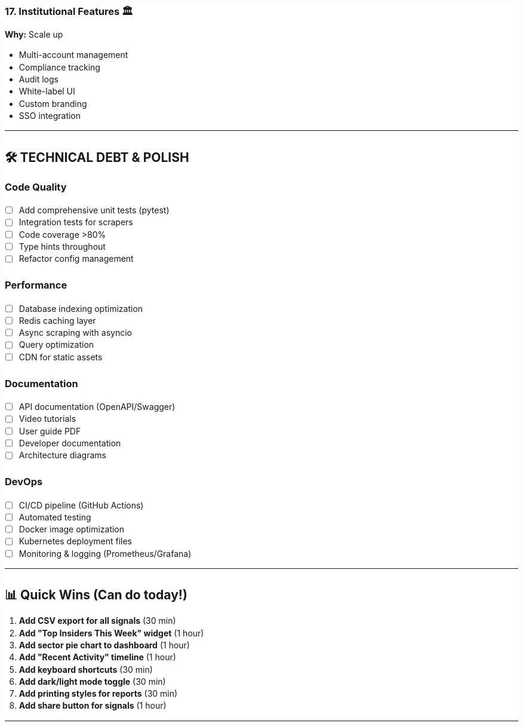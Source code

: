 ### 17. Institutional Features 🏛️
**Why:** Scale up
- Multi-account management
- Compliance tracking
- Audit logs
- White-label UI
- Custom branding
- SSO integration

---

## 🛠️ TECHNICAL DEBT & POLISH

### Code Quality
- [ ] Add comprehensive unit tests (pytest)
- [ ] Integration tests for scrapers
- [ ] Code coverage >80%
- [ ] Type hints throughout
- [ ] Refactor config management

### Performance
- [ ] Database indexing optimization
- [ ] Redis caching layer
- [ ] Async scraping with asyncio
- [ ] Query optimization
- [ ] CDN for static assets

### Documentation
- [ ] API documentation (OpenAPI/Swagger)
- [ ] Video tutorials
- [ ] User guide PDF
- [ ] Developer documentation
- [ ] Architecture diagrams

### DevOps
- [ ] CI/CD pipeline (GitHub Actions)
- [ ] Automated testing
- [ ] Docker image optimization
- [ ] Kubernetes deployment files
- [ ] Monitoring & logging (Prometheus/Grafana)

---

## 📊 Quick Wins (Can do today!)

1. **Add CSV export for all signals** (30 min)
2. **Add "Top Insiders This Week" widget** (1 hour)
3. **Add sector pie chart to dashboard** (1 hour)
4. **Add "Recent Activity" timeline** (1 hour)
5. **Add keyboard shortcuts** (30 min)
6. **Add dark/light mode toggle** (30 min)
7. **Add printing styles for reports** (30 min)
8. **Add share button for signals** (1 hour)

---